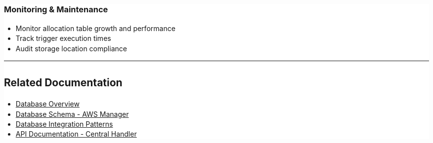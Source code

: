 ### Monitoring & Maintenance
- Monitor allocation table growth and performance
- Track trigger execution times
- Audit storage location compliance

---

## Related Documentation

- [Database Overview](./Database-Overview.md)
- [Database Schema - AWS Manager](./Database-Schema-AWS-Manager.md)
- [Database Integration Patterns](./Database-Integration-Patterns.md)
- [API Documentation - Central Handler](./API-Documentation-Central-Handler.md)